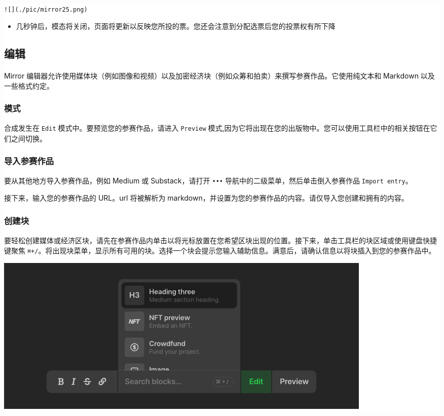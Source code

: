 	![](./pic/mirror25.png)
- 几秒钟后，模态将关闭，页面将更新以反映您所投的票。您还会注意到分配选票后您的投票权有所下降

## 编辑
Mirror 编辑器允许使用媒体块（例如图像和视频）以及加密经济块（例如众筹和拍卖）来撰写参赛作品。它使用纯文本和 Markdown 以及一些格式约定。
### 模式
合成发生在 `Edit` 模式中。要预览您的参赛作品，请进入 `Preview` 模式,因为它将出现在您的出版物中。您可以使用工具栏中的相关按钮在它们之间切换。
### 导入参赛作品
要从其他地方导入参赛作品，例如 Medium 或 Substack，请打开 `•••` 导航中的二级菜单，然后单击倒入参赛作品 `Import entry`。

接下来，输入您的参赛作品的 URL。url 将被解析为 markdown，并设置为您的参赛作品的内容。请仅导入您创建和拥有的内容。
### 创建块
要轻松创建媒体或经济区块，请先在参赛作品内单击以将光标放置在您希望区块出现的位置。接下来，单击工具栏的块区域或使用键盘快捷键聚焦 `⌘+/`。将出现块菜单，显示所有可用的块。选择一个块会提示您输入辅助信息。满意后，请确认信息以将块插入到您的参赛作品中。

![](./pic/mirror2.png)
